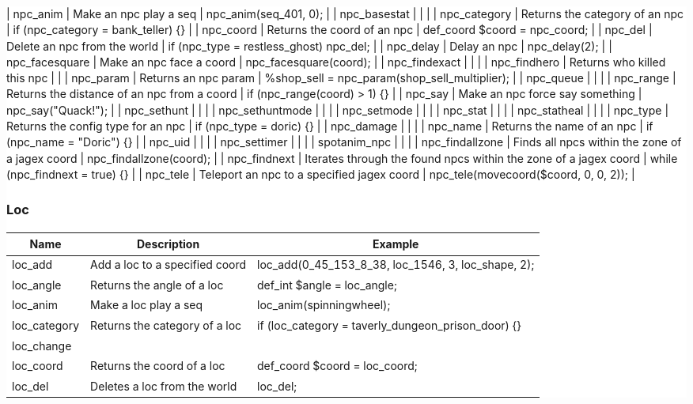 | npc_anim        | Make an npc play a seq                                           | npc_anim(seq_401, 0);                         |
| npc_basestat    |                                                                  |                                               |
| npc_category    | Returns the category of an npc                                   | if (npc_category = bank_teller) {}            |
| npc_coord       | Returns the coord of an npc                                      | def_coord $coord = npc_coord;                 |
| npc_del         | Delete an npc from the world                                     | if (npc_type = restless_ghost) npc_del;       |
| npc_delay       | Delay an npc                                                     | npc_delay(2);                                 |
| npc_facesquare  | Make an npc face a coord                                         | npc_facesquare(coord);                        |
| npc_findexact   |                                                                  |                                               |
| npc_findhero    | Returns who killed this npc                                      |                                               |
| npc_param       | Returns an npc param                                             | %shop_sell = npc_param(shop_sell_multiplier); |
| npc_queue       |                                                                  |                                               |
| npc_range       | Returns the distance of an npc from a coord                      | if (npc_range(coord) > 1) {}                  |
| npc_say         | Make an npc force say something                                  | npc_say("Quack!");                            |
| npc_sethunt     |                                                                  |                                               |
| npc_sethuntmode |                                                                  |                                               |
| npc_setmode     |                                                                  |                                               |
| npc_stat        |                                                                  |                                               |
| npc_statheal    |                                                                  |                                               |
| npc_type        | Returns the config type for an npc                               | if (npc_type = doric) {}                      |
| npc_damage      |                                                                  |                                               |
| npc_name        | Returns the name of an npc                                       | if (npc_name = "Doric") {}                    |
| npc_uid         |                                                                  |                                               |
| npc_settimer    |                                                                  |                                               |
| spotanim_npc    |                                                                  |                                               |
| npc_findallzone | Finds all npcs within the zone of a jagex coord                  | npc_findallzone(coord);                       |
| npc_findnext    | Iterates through the found npcs within the zone of a jagex coord | while (npc_findnext = true) {}                |
| npc_tele        | Teleport an npc to a specified jagex coord                       | npc_tele(movecoord($coord, 0, 0, 2));         |

### Loc

| Name            | Description                                                      | Example                                            |
|-----------------|------------------------------------------------------------------|----------------------------------------------------|
| loc_add         | Add a loc to a specified coord                                   | loc_add(0_45_153_8_38, loc_1546, 3, loc_shape, 2); |
| loc_angle       | Returns the angle of a loc                                       | def_int $angle = loc_angle;                        |
| loc_anim        | Make a loc play a seq                                            | loc_anim(spinningwheel);                           |
| loc_category    | Returns the category of a loc                                    | if (loc_category = taverly_dungeon_prison_door) {} |
| loc_change      |                                                                  |                                                    |
| loc_coord       | Returns the coord of a loc                                       | def_coord $coord = loc_coord;                      |
| loc_del         | Deletes a loc from the world                                     | loc_del;                                           |
